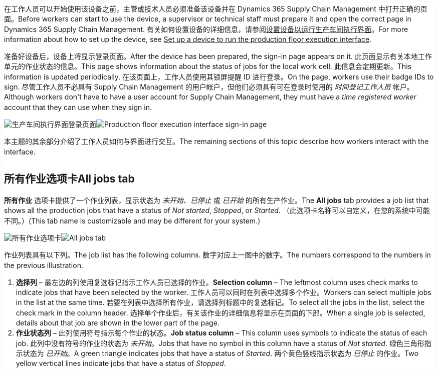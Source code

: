 <span data-ttu-id="b3a08-111">在工作人员可以开始使用该设备之前，主管或技术人员必须准备该设备并在 Dynamics 365 Supply Chain Management 中打开正确的页面。</span><span class="sxs-lookup"><span data-stu-id="b3a08-111">Before workers can start to use the device, a supervisor or technical staff must prepare it and open the correct page in Dynamics 365 Supply Chain Management.</span></span> <span data-ttu-id="b3a08-112">有关如何设置设备的详细信息，请参阅[设置设备以运行生产车间执行界面](production-floor-execution-setup.md)。</span><span class="sxs-lookup"><span data-stu-id="b3a08-112">For more information about how to set up the device, see [Set up a device to run the production floor execution interface](production-floor-execution-setup.md).</span></span>

<span data-ttu-id="b3a08-113">准备好设备后，设备上将显示登录页面。</span><span class="sxs-lookup"><span data-stu-id="b3a08-113">After the device has been prepared, the sign-in page appears on it.</span></span> <span data-ttu-id="b3a08-114">此页面显示有关本地工作单元的作业状态的信息。</span><span class="sxs-lookup"><span data-stu-id="b3a08-114">This page shows information about the status of jobs for the local work cell.</span></span> <span data-ttu-id="b3a08-115">此信息会定期更新。</span><span class="sxs-lookup"><span data-stu-id="b3a08-115">This information is updated periodically.</span></span> <span data-ttu-id="b3a08-116">在该页面上，工作人员使用其锁屏提醒 ID 进行登录。</span><span class="sxs-lookup"><span data-stu-id="b3a08-116">On the page, workers use their badge IDs to sign.</span></span> <span data-ttu-id="b3a08-117">尽管工作人员不必具有 Supply Chain Management 的用户帐户，但他们必须具有可在登录时使用的 *时间登记工作人员* 帐户。</span><span class="sxs-lookup"><span data-stu-id="b3a08-117">Although workers don't have to have a user account for Supply Chain Management, they must have a *time registered worker* account that they can use when they sign in.</span></span>

<span data-ttu-id="b3a08-118">![生产车间执行界面登录页面](media/pfei-sign-in-page.png "生产车间执行界面登录页面")</span><span class="sxs-lookup"><span data-stu-id="b3a08-118">![Production floor execution interface sign-in page](media/pfei-sign-in-page.png "Production floor execution interface sign-in page")</span></span>

<span data-ttu-id="b3a08-119">本主题的其余部分介绍了工作人员如何与界面进行交互。</span><span class="sxs-lookup"><span data-stu-id="b3a08-119">The remaining sections of this topic describe how workers interact with the interface.</span></span>

## <a name="all-jobs-tab"></a><span data-ttu-id="b3a08-120">所有作业选项卡</span><span class="sxs-lookup"><span data-stu-id="b3a08-120">All jobs tab</span></span>

<span data-ttu-id="b3a08-121">**所有作业** 选项卡提供了一个作业列表，显示状态为 *未开始*、*已停止* 或 *已开始* 的所有生产作业。</span><span class="sxs-lookup"><span data-stu-id="b3a08-121">The **All jobs** tab provides a job list that shows all the production jobs that have a status of *Not started*, *Stopped*, or *Started*.</span></span> <span data-ttu-id="b3a08-122">（此选项卡名称可以自定义，在您的系统中可能不同。）</span><span class="sxs-lookup"><span data-stu-id="b3a08-122">(This tab name is customizable and may be different for your system.)</span></span>

<span data-ttu-id="b3a08-123">![所有作业选项卡](media/pfei-all-jobs-tab.png "所有作业选项卡")</span><span class="sxs-lookup"><span data-stu-id="b3a08-123">![All jobs tab](media/pfei-all-jobs-tab.png "All jobs tab")</span></span>

<span data-ttu-id="b3a08-124">作业列表具有以下列。</span><span class="sxs-lookup"><span data-stu-id="b3a08-124">The job list has the following columns.</span></span> <span data-ttu-id="b3a08-125">数字对应上一图中的数字。</span><span class="sxs-lookup"><span data-stu-id="b3a08-125">The numbers correspond to the numbers in the previous illustration.</span></span>

1. <span data-ttu-id="b3a08-126">**选择列** – 最左边的列使用复选标记指示工作人员已选择的作业。</span><span class="sxs-lookup"><span data-stu-id="b3a08-126">**Selection column** – The leftmost column uses check marks to indicate jobs that have been selected by the worker.</span></span> <span data-ttu-id="b3a08-127">工作人员可以同时在列表中选择多个作业。</span><span class="sxs-lookup"><span data-stu-id="b3a08-127">Workers can select multiple jobs in the list at the same time.</span></span> <span data-ttu-id="b3a08-128">若要在列表中选择所有作业，请选择列标题中的复选标记。</span><span class="sxs-lookup"><span data-stu-id="b3a08-128">To select all the jobs in the list, select the check mark in the column header.</span></span> <span data-ttu-id="b3a08-129">选择单个作业后，有关该作业的详细信息将显示在页面的下部。</span><span class="sxs-lookup"><span data-stu-id="b3a08-129">When a single job is selected, details about that job are shown in the lower part of the page.</span></span>
1. <span data-ttu-id="b3a08-130">**作业状态列** – 此列使用符号指示每个作业的状态。</span><span class="sxs-lookup"><span data-stu-id="b3a08-130">**Job status column** – This column uses symbols to indicate the status of each job.</span></span> <span data-ttu-id="b3a08-131">此列中没有符号的作业的状态为 *未开始*。</span><span class="sxs-lookup"><span data-stu-id="b3a08-131">Jobs that have no symbol in this column have a status of *Not started*.</span></span> <span data-ttu-id="b3a08-132">绿色三角形指示状态为 *已开始*。</span><span class="sxs-lookup"><span data-stu-id="b3a08-132">A green triangle indicates jobs that have a status of *Started*.</span></span> <span data-ttu-id="b3a08-133">两个黄色竖线指示状态为 *已停止* 的作业。</span><span class="sxs-lookup"><span data-stu-id="b3a08-133">Two yellow vertical lines indicate jobs that have a status of *Stopped*.</span></span>